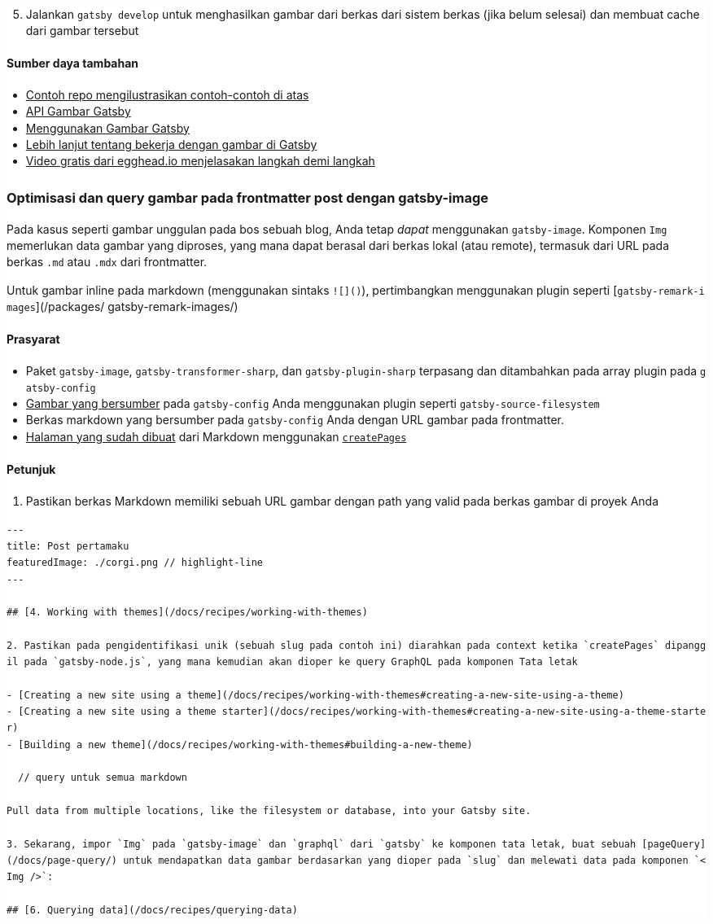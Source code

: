 5. Jalankan `gatsby develop` untuk menghasilkan gambar dari berkas dari sistem berkas (jika belum selesai) dan membuat cache dari gambar tersebut

#### Sumber daya tambahan

- [Contoh repo mengilustrasikan contoh-contoh di atas](https://github.com/gatsbyjs/gatsby/tree/master/examples/recipes-gatsby-image)
- [API Gambar Gatsby](/docs/gatsby-image/)
- [Menggunakan Gambar Gatsby](/docs/using-gatsby-image)
- [Lebih lanjut tentang bekerja dengan gambar di Gatsby](/docs/working-with-images/)
- [Video gratis dari egghead.io menjelasakan langkah demi langkah](https://egghead.io/playlists/using-gatsby-image-with-gatsby-ea85129e)

### Optimisasi dan query gambar pada frontmatter post dengan gatsby-image

Pada kasus seperti gambar unggulan pada bos sebuah blog, Anda tetap _dapat_ menggunakan `gatsby-image`. Komponen `Img` memerlukan data gambar yang diproses, yang mana dapat berasal dari berkas lokal (atau remote), termasuk dari URL pada berkas `.md` atau `.mdx` dari frontmatter.

Untuk gambar inline pada markdown (menggunakan sintaks `![]()`), pertimbangkan menggunakan plugin seperti [`gatsby-remark-images`](/packages/
gatsby-remark-images/)

#### Prasyarat

- Paket `gatsby-image`, `gatsby-transformer-sharp`, dan `gatsby-plugin-sharp` terpasang dan ditambahkan pada array plugin pada `gatsby-config`
- [Gambar yang bersumber](/packages/gatsby-image/#install) pada `gatsby-config` Anda menggunakan plugin seperti `gatsby-source-filesystem`
- Berkas markdown yang bersumber pada `gatsby-config` Anda dengan URL gambar pada frontmatter.
- [Halaman yang sudah dibuat](/docs/creating-and-modifying-pages/) dari Markdown menggunakan [`createPages`](https://www.gatsbyjs.org/docs/node-apis/#createPages)

#### Petunjuk

1. Pastikan berkas Markdown memiliki sebuah URL gambar dengan path yang valid pada berkas gambar di proyek Anda

```mdx:title=post.mdx
---
title: Post pertamaku
featuredImage: ./corgi.png // highlight-line
---

## [4. Working with themes](/docs/recipes/working-with-themes)

2. Pastikan pada pengidentifikasi unik (sebuah slug pada contoh ini) diarahkan pada context ketika `createPages` dipanggil pada `gatsby-node.js`, yang mana kemudian akan dioper ke query GraphQL pada komponen Tata letak

- [Creating a new site using a theme](/docs/recipes/working-with-themes#creating-a-new-site-using-a-theme)
- [Creating a new site using a theme starter](/docs/recipes/working-with-themes#creating-a-new-site-using-a-theme-starter)
- [Building a new theme](/docs/recipes/working-with-themes#building-a-new-theme)

  // query untuk semua markdown

Pull data from multiple locations, like the filesystem or database, into your Gatsby site.

3. Sekarang, impor `Img` pada `gatsby-image` dan `graphql` dari `gatsby` ke komponen tata letak, buat sebuah [pageQuery](/docs/page-query/) untuk mendapatkan data gambar berdasarkan yang dioper pada `slug` dan melewati data pada komponen `<Img />`:

## [6. Querying data](/docs/recipes/querying-data)
```